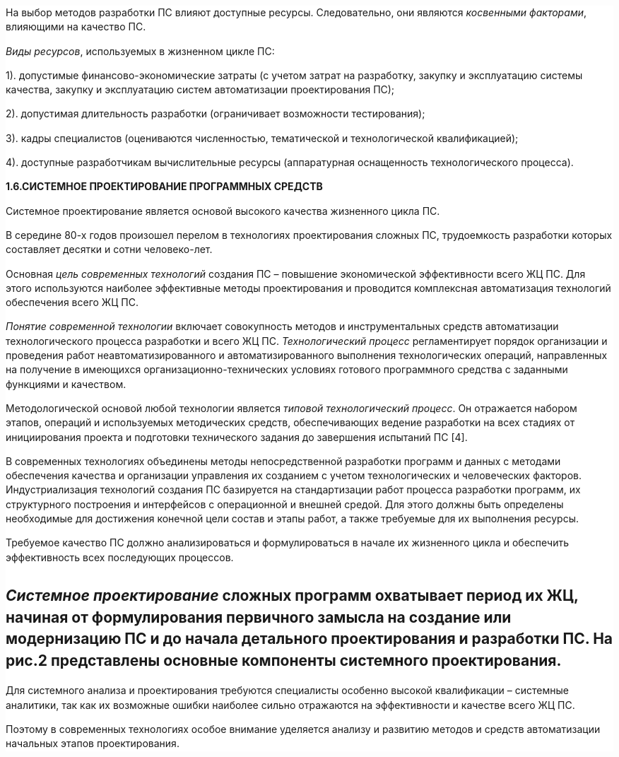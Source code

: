 На выбор методов разработки ПС влияют доступные ресурсы. Следовательно, они являются *косвенными факторами*, влияющими на качество ПС.

*Виды ресурсов*, используемых в жизненном цикле ПС:

1). допустимые финансово-экономические затраты (с учетом затрат на разработку, закупку и эксплуатацию системы качества, закупку и эксплуатацию систем автоматизации проектирования ПС);

2). допустимая длительность разработки (ограничивает возможности тестирования);

3). кадры специалистов (оцениваются численностью, тематической и технологической квалификацией);

4). доступные разработчикам вычислительные ресурсы (аппаратурная оснащенность технологического процесса).

**1.6.СИСТЕМНОЕ ПРОЕКТИРОВАНИЕ ПРОГРАММНЫХ СРЕДСТВ**

Системное проектирование является основой высокого качества жизненного цикла ПС.

В середине 80-х годов произошел перелом в технологиях проектирования сложных ПС, трудоемкость разработки которых составляет десятки и сотни человеко-лет.

Основная *цель современных технологий* создания ПС – повышение экономической эффективности всего ЖЦ ПС. Для этого используются наиболее эффективные методы проектирования и проводится комплексная автоматизация технологий обеспечения всего ЖЦ ПС.

*Понятие современной технологии* включает совокупность методов и инструментальных средств автоматизации технологического процесса разработки и всего ЖЦ ПС. *Технологический процесс* регламентирует порядок организации и проведения работ неавтоматизированного и автоматизированного выполнения технологических операций, направленных на получение в имеющихся организационно-технических условиях готового программного средства с заданными функциями и качеством.

Методологической основой любой технологии является *типовой технологический процесс*. Он отражается набором этапов, операций и используемых методических средств, обеспечивающих ведение разработки на всех стадиях от инициирования проекта и подготовки технического задания до завершения испытаний ПС [4].

В современных технологиях объединены методы непосредственной разработки программ и данных с методами обеспечения качества и организации управления их созданием с учетом технологических и человеческих факторов. Индустриализация технологий создания ПС базируется на стандартизации работ процесса разработки программ, их структурного построения и интерфейсов с операционной и внешней средой. Для этого должны быть определены необходимые для достижения конечной цели состав и этапы работ, а также требуемые для их выполнения ресурсы.

Требуемое качество ПС должно анализироваться и формулироваться в начале их жизненного цикла и обеспечить эффективность всех последующих процессов.
## *Системное проектирование* сложных программ охватывает период их ЖЦ, начиная от формулирования первичного замысла на создание или модернизацию ПС и до начала детального проектирования и разработки ПС. На рис.2 представлены основные компоненты системного проектирования.
Для системного анализа и проектирования требуются специалисты особенно высокой квалификации – системные аналитики, так как их возможные ошибки наиболее сильно отражаются на эффективности и качестве всего ЖЦ ПС.

Поэтому в современных технологиях особое внимание уделяется анализу и развитию методов и средств автоматизации начальных этапов проектирования.
